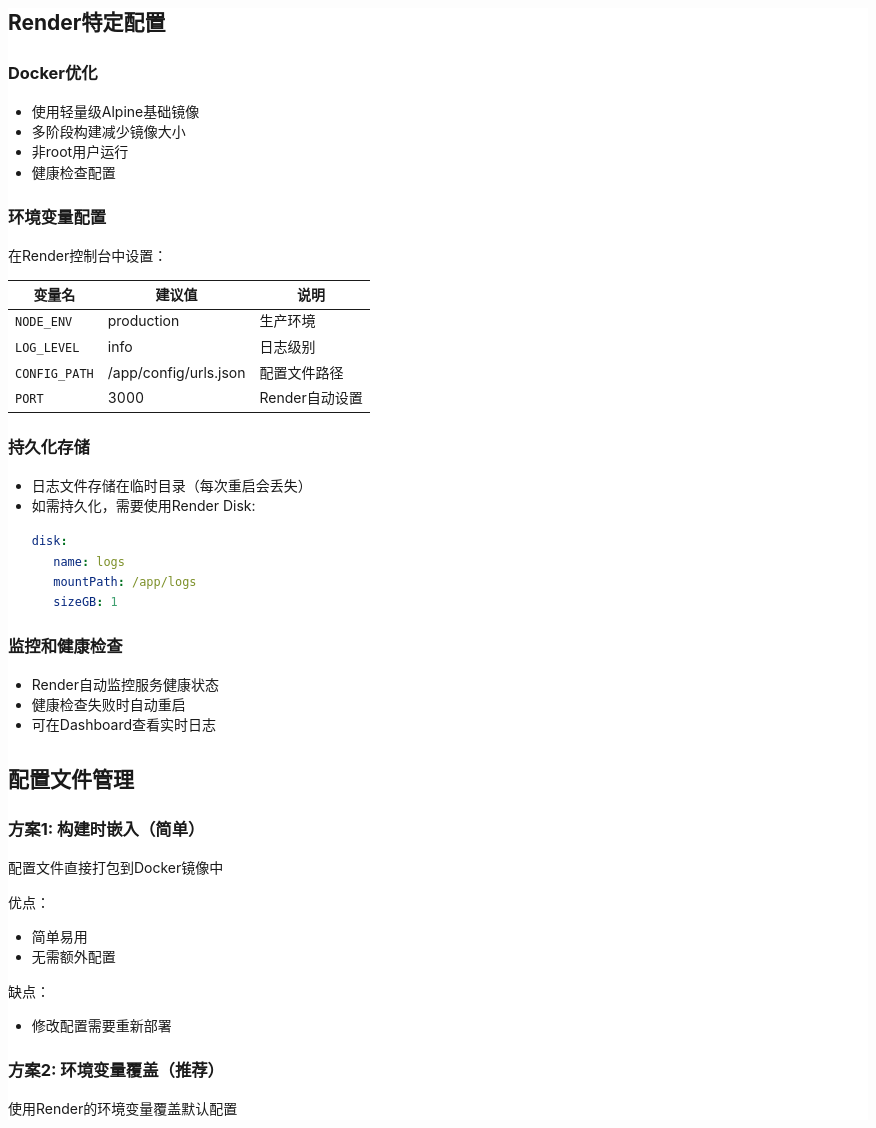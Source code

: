 ## Render特定配置

### Docker优化
- 使用轻量级Alpine基础镜像
- 多阶段构建减少镜像大小
- 非root用户运行
- 健康检查配置

### 环境变量配置
在Render控制台中设置：

| 变量名 | 建议值 | 说明 |
|--------|--------|------|
| `NODE_ENV` | production | 生产环境 |
| `LOG_LEVEL` | info | 日志级别 |
| `CONFIG_PATH` | /app/config/urls.json | 配置文件路径 |
| `PORT` | 3000 | Render自动设置 |

### 持久化存储
- 日志文件存储在临时目录（每次重启会丢失）
- 如需持久化，需要使用Render Disk:
  ```yaml
  disk:
     name: logs
     mountPath: /app/logs
     sizeGB: 1
  ```

### 监控和健康检查
- Render自动监控服务健康状态
- 健康检查失败时自动重启
- 可在Dashboard查看实时日志

## 配置文件管理

### 方案1: 构建时嵌入（简单）
配置文件直接打包到Docker镜像中

优点：
- 简单易用
- 无需额外配置

缺点：
- 修改配置需要重新部署

### 方案2: 环境变量覆盖（推荐）
使用Render的环境变量覆盖默认配置
